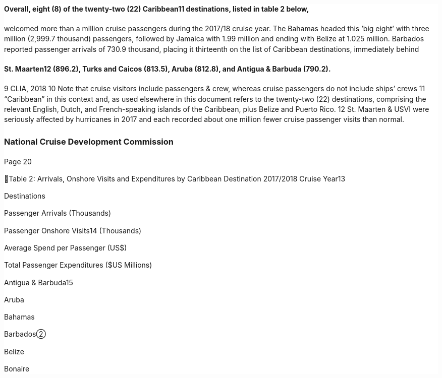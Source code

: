 #### Overall,  eight  (8)  of  the  twenty-two  (22)  Caribbean11  destinations,  listed  in  table  2  below,
welcomed more than  a million cruise passengers during the 2017/18 cruise year. The Bahamas
headed  this  ’big  eight’  with  three  million  (2,999.7  thousand)  passengers,  followed  by  Jamaica
with 1.99 million and ending with Belize at 1.025 million. Barbados reported passenger arrivals
of 730.9 thousand, placing it thirteenth on the list of Caribbean destinations, immediately behind
#### St. Maarten12 (896.2), Turks and Caicos (813.5), Aruba (812.8), and Antigua & Barbuda (790.2).

9 CLIA, 2018
10 Note that cruise visitors include passengers & crew, whereas cruise passengers do not include ships’ crews
11 “Caribbean” in this context and, as used elsewhere in this document refers to the twenty-two (22) destinations, comprising the
relevant English, Dutch, and French-speaking islands of the Caribbean, plus Belize and Puerto Rico.
12 St. Maarten & USVI were seriously affected by hurricanes in 2017 and each recorded about one million fewer cruise passenger
visits than normal.

### National Cruise Development Commission

Page 20

Table 2:  Arrivals, Onshore Visits and Expenditures by Caribbean Destination
2017/2018 Cruise Year13

Destinations

Passenger
Arrivals
(Thousands)

Passenger
Onshore Visits14
(Thousands)

Average Spend
per Passenger
(US$)

Total Passenger
Expenditures
($US Millions)

Antigua & Barbuda15

Aruba

Bahamas

Barbados②

Belize

Bonaire
